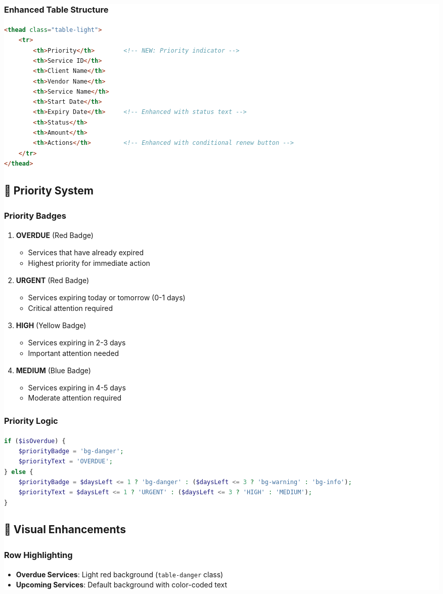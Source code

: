### Enhanced Table Structure
```html
<thead class="table-light">
    <tr>
        <th>Priority</th>        <!-- NEW: Priority indicator -->
        <th>Service ID</th>
        <th>Client Name</th>
        <th>Vendor Name</th>
        <th>Service Name</th>
        <th>Start Date</th>
        <th>Expiry Date</th>     <!-- Enhanced with status text -->
        <th>Status</th>
        <th>Amount</th>
        <th>Actions</th>         <!-- Enhanced with conditional renew button -->
    </tr>
</thead>
```

## 🎯 **Priority System**

### Priority Badges
1. **OVERDUE** (Red Badge)
   - Services that have already expired
   - Highest priority for immediate action

2. **URGENT** (Red Badge)
   - Services expiring today or tomorrow (0-1 days)
   - Critical attention required

3. **HIGH** (Yellow Badge)
   - Services expiring in 2-3 days
   - Important attention needed

4. **MEDIUM** (Blue Badge)
   - Services expiring in 4-5 days
   - Moderate attention required

### Priority Logic
```php
if ($isOverdue) {
    $priorityBadge = 'bg-danger';
    $priorityText = 'OVERDUE';
} else {
    $priorityBadge = $daysLeft <= 1 ? 'bg-danger' : ($daysLeft <= 3 ? 'bg-warning' : 'bg-info');
    $priorityText = $daysLeft <= 1 ? 'URGENT' : ($daysLeft <= 3 ? 'HIGH' : 'MEDIUM');
}
```

## 🎨 **Visual Enhancements**

### Row Highlighting
- **Overdue Services**: Light red background (`table-danger` class)
- **Upcoming Services**: Default background with color-coded text
